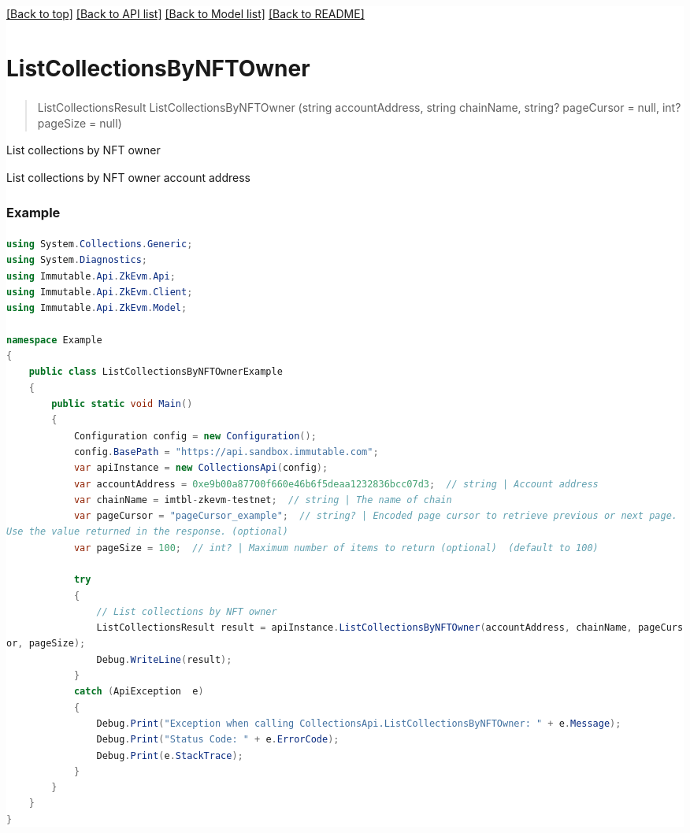 [[Back to top]](#) [[Back to API list]](../README.md#documentation-for-api-endpoints) [[Back to Model list]](../README.md#documentation-for-models) [[Back to README]](../README.md)

<a id="listcollectionsbynftowner"></a>
# **ListCollectionsByNFTOwner**
> ListCollectionsResult ListCollectionsByNFTOwner (string accountAddress, string chainName, string? pageCursor = null, int? pageSize = null)

List collections by NFT owner

List collections by NFT owner account address

### Example
```csharp
using System.Collections.Generic;
using System.Diagnostics;
using Immutable.Api.ZkEvm.Api;
using Immutable.Api.ZkEvm.Client;
using Immutable.Api.ZkEvm.Model;

namespace Example
{
    public class ListCollectionsByNFTOwnerExample
    {
        public static void Main()
        {
            Configuration config = new Configuration();
            config.BasePath = "https://api.sandbox.immutable.com";
            var apiInstance = new CollectionsApi(config);
            var accountAddress = 0xe9b00a87700f660e46b6f5deaa1232836bcc07d3;  // string | Account address
            var chainName = imtbl-zkevm-testnet;  // string | The name of chain
            var pageCursor = "pageCursor_example";  // string? | Encoded page cursor to retrieve previous or next page. Use the value returned in the response. (optional) 
            var pageSize = 100;  // int? | Maximum number of items to return (optional)  (default to 100)

            try
            {
                // List collections by NFT owner
                ListCollectionsResult result = apiInstance.ListCollectionsByNFTOwner(accountAddress, chainName, pageCursor, pageSize);
                Debug.WriteLine(result);
            }
            catch (ApiException  e)
            {
                Debug.Print("Exception when calling CollectionsApi.ListCollectionsByNFTOwner: " + e.Message);
                Debug.Print("Status Code: " + e.ErrorCode);
                Debug.Print(e.StackTrace);
            }
        }
    }
}
```
